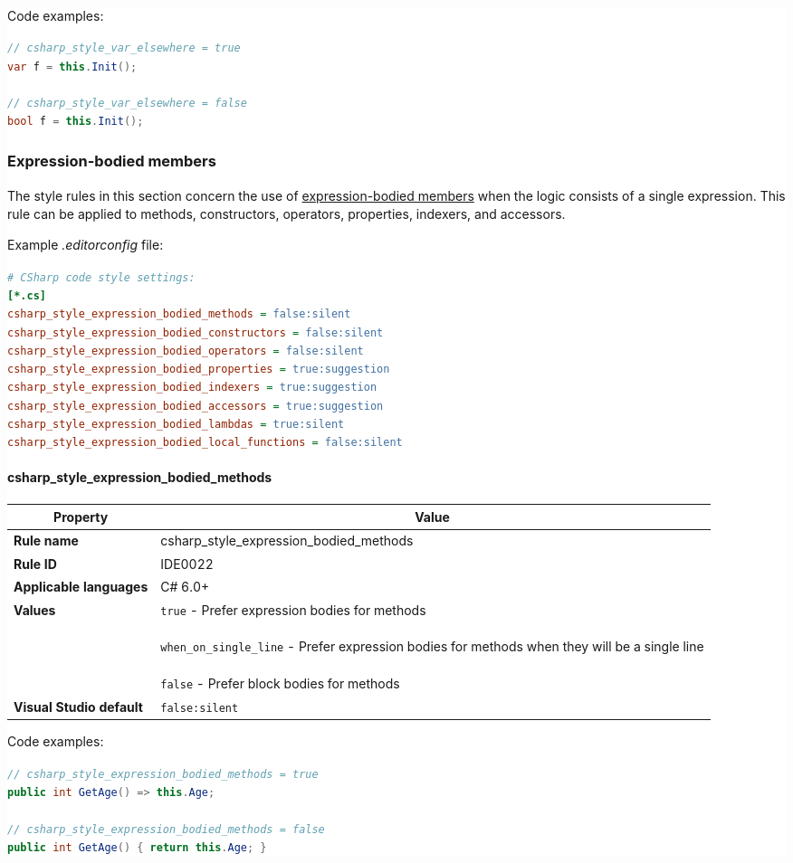 Code examples:

```csharp
// csharp_style_var_elsewhere = true
var f = this.Init();

// csharp_style_var_elsewhere = false
bool f = this.Init();
```

### Expression-bodied members

The style rules in this section concern the use of [expression-bodied members](/dotnet/csharp/programming-guide/statements-expressions-operators/expression-bodied-members) when the logic consists of a single expression. This rule can be applied to methods, constructors, operators, properties, indexers, and accessors.

Example *.editorconfig* file:

```ini
# CSharp code style settings:
[*.cs]
csharp_style_expression_bodied_methods = false:silent
csharp_style_expression_bodied_constructors = false:silent
csharp_style_expression_bodied_operators = false:silent
csharp_style_expression_bodied_properties = true:suggestion
csharp_style_expression_bodied_indexers = true:suggestion
csharp_style_expression_bodied_accessors = true:suggestion
csharp_style_expression_bodied_lambdas = true:silent
csharp_style_expression_bodied_local_functions = false:silent
```

#### csharp\_style\_expression\_bodied_methods

|Property|Value|
|-|-|
| **Rule name** | csharp_style_expression_bodied_methods |
| **Rule ID** | IDE0022 |
| **Applicable languages** | C# 6.0+  |
| **Values** | `true` - Prefer expression bodies for methods<br /><br />`when_on_single_line` - Prefer expression bodies for methods when they will be a single line<br /><br />`false` - Prefer block bodies for methods |
| **Visual Studio default** | `false:silent` |

Code examples:

```csharp
// csharp_style_expression_bodied_methods = true
public int GetAge() => this.Age;

// csharp_style_expression_bodied_methods = false
public int GetAge() { return this.Age; }
```
